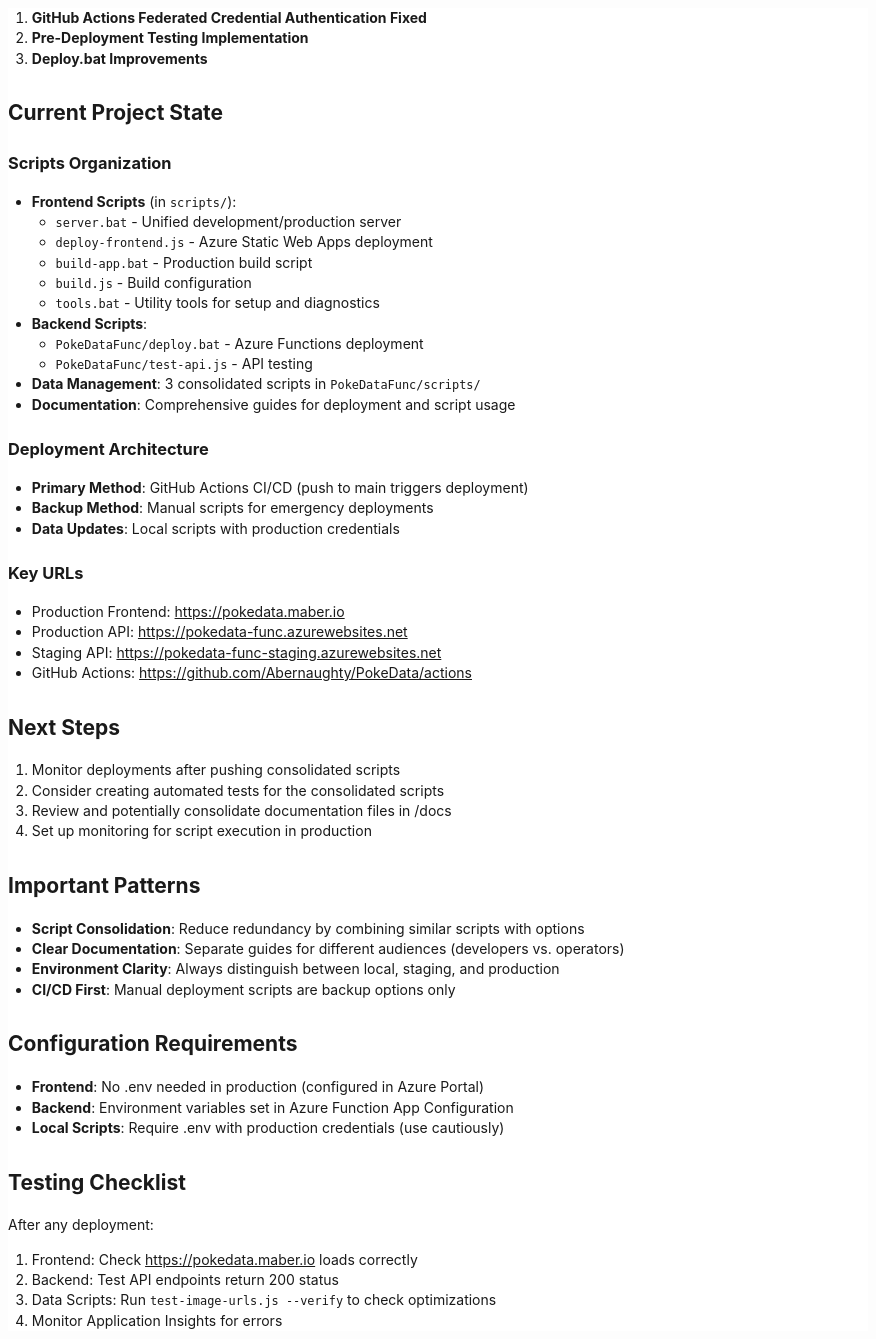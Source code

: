 1. **GitHub Actions Federated Credential Authentication Fixed**
2. **Pre-Deployment Testing Implementation**
3. **Deploy.bat Improvements**

## Current Project State

### Scripts Organization
- **Frontend Scripts** (in `scripts/`): 
  - `server.bat` - Unified development/production server
  - `deploy-frontend.js` - Azure Static Web Apps deployment
  - `build-app.bat` - Production build script
  - `build.js` - Build configuration
  - `tools.bat` - Utility tools for setup and diagnostics
- **Backend Scripts**: 
  - `PokeDataFunc/deploy.bat` - Azure Functions deployment
  - `PokeDataFunc/test-api.js` - API testing
- **Data Management**: 3 consolidated scripts in `PokeDataFunc/scripts/`
- **Documentation**: Comprehensive guides for deployment and script usage

### Deployment Architecture
- **Primary Method**: GitHub Actions CI/CD (push to main triggers deployment)
- **Backup Method**: Manual scripts for emergency deployments
- **Data Updates**: Local scripts with production credentials

### Key URLs
- Production Frontend: https://pokedata.maber.io
- Production API: https://pokedata-func.azurewebsites.net
- Staging API: https://pokedata-func-staging.azurewebsites.net
- GitHub Actions: https://github.com/Abernaughty/PokeData/actions

## Next Steps
1. Monitor deployments after pushing consolidated scripts
2. Consider creating automated tests for the consolidated scripts
3. Review and potentially consolidate documentation files in /docs
4. Set up monitoring for script execution in production

## Important Patterns
- **Script Consolidation**: Reduce redundancy by combining similar scripts with options
- **Clear Documentation**: Separate guides for different audiences (developers vs. operators)
- **Environment Clarity**: Always distinguish between local, staging, and production
- **CI/CD First**: Manual deployment scripts are backup options only

## Configuration Requirements
- **Frontend**: No .env needed in production (configured in Azure Portal)
- **Backend**: Environment variables set in Azure Function App Configuration
- **Local Scripts**: Require .env with production credentials (use cautiously)

## Testing Checklist
After any deployment:
1. Frontend: Check https://pokedata.maber.io loads correctly
2. Backend: Test API endpoints return 200 status
3. Data Scripts: Run `test-image-urls.js --verify` to check optimizations
4. Monitor Application Insights for errors
